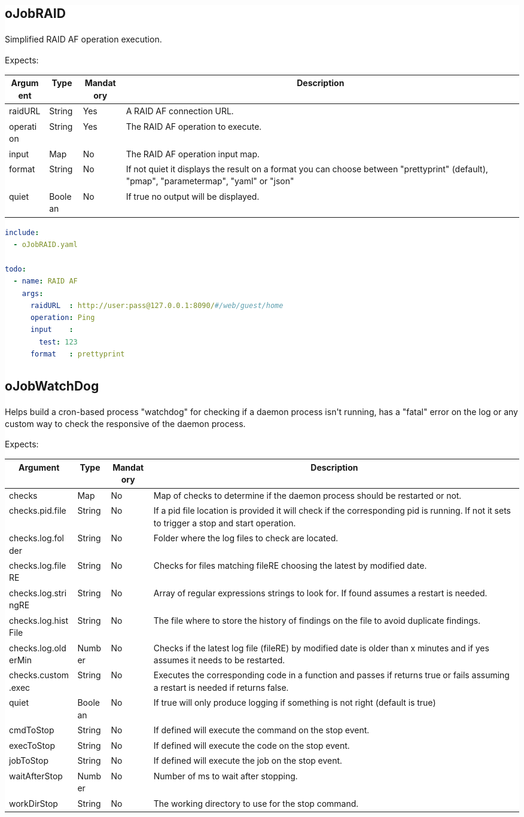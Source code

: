 ## oJobRAID

Simplified RAID AF operation execution.

Expects:

| Argument | Type | Mandatory | Description |
|----------|------|-----------|-------------|
| raidURL | String | Yes | A RAID AF connection URL. |
| operation | String | Yes | The RAID AF operation to execute. |
| input | Map | No | The RAID AF operation input map. |
| format | String | No | If not quiet it displays the result on a format you can choose between "prettyprint" (default), "pmap", "parametermap", "yaml" or "json" |
| quiet | Boolean | No | If true no output will be displayed. |

````yaml
include:
  - oJobRAID.yaml

todo:
  - name: RAID AF
    args:
      raidURL  : http://user:pass@127.0.0.1:8090/#/web/guest/home
      operation: Ping
      input    :
        test: 123
      format   : prettyprint
````

## oJobWatchDog

Helps build a cron-based process "watchdog" for checking if a daemon process isn't running, has a "fatal" error on the log or any custom way to check the responsive of the daemon process.

Expects:

| Argument | Type | Mandatory | Description |
|----------|------|-----------|-------------|
| checks | Map | No | Map of checks to determine if the daemon process should be restarted or not. |
| checks.pid.file | String | No | If a pid file location is provided it will check if the corresponding pid is running. If not it sets to trigger a stop and start operation. |
| checks.log.folder | String | No | Folder where the log files to check are located. |
| checks.log.fileRE | String | No | Checks for files matching fileRE choosing the latest by modified date. |
| checks.log.stringRE | String | No | Array of regular expressions strings to look for. If found assumes a restart is needed. |
| checks.log.histFile | String | No | The file where to store the history of findings on the file to avoid duplicate findings. |
| checks.log.olderMin | Number | No | Checks if the latest log file (fileRE) by modified date is older than x minutes and if yes assumes it needs to be restarted. | 
| checks.custom.exec | String | No | Executes the corresponding code in a function and passes if returns true or fails assuming a restart is needed if returns false. |
| quiet | Boolean | No | If true will only produce logging if something is not right (default is true) |
| cmdToStop | String | No | If defined will execute the command on the stop event. |
| execToStop | String | No | If defined will execute the code on the stop event. |
| jobToStop | String | No | If defined will execute the job on the stop event. |
| waitAfterStop | Number | No | Number of ms to wait after stopping. |
| workDirStop | String | No | The working directory to use for the stop command. |
